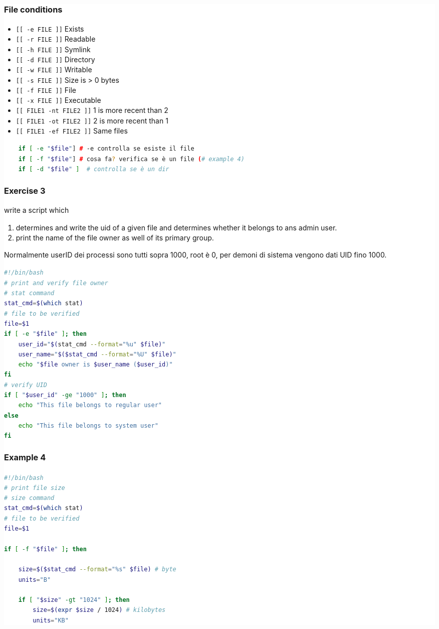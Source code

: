 ### File conditions

* `[[ -e FILE ]]` 	Exists
* `[[ -r FILE ]]` 	Readable
* `[[ -h FILE ]]` 	Symlink
* `[[ -d FILE ]]` 	Directory
* `[[ -w FILE ]]` 	Writable
* `[[ -s FILE ]]` 	Size is > 0 bytes
* `[[ -f FILE ]]` 	File
* `[[ -x FILE ]]` 	Executable
* `[[ FILE1 -nt FILE2 ]]` 	1 is more recent than 2
* `[[ FILE1 -ot FILE2 ]]` 	2 is more recent than 1
* `[[ FILE1 -ef FILE2 ]]`	Same files

```sh
    if [ -e "$file"] # -e controlla se esiste il file
    if [ -f "$file"] # cosa fa? verifica se è un file (# example 4)
    if [ -d "$file" ]  # controlla se è un dir
```
### Exercise 3
write a script which 
1. determines and write the uid of a given file and determines whether it belongs to ans admin user.
2. print the name of the file owner as well of its primary group.

Normalmente userID dei processi  sono tutti sopra 1000, root è 0, per demoni di sistema vengono dati UID fino 1000.

```sh
#!/bin/bash
# print and verify file owner
# stat command
stat_cmd=$(which stat)
# file to be verified
file=$1
if [ -e "$file" ]; then
    user_id="$(stat_cmd --format="%u" $file)"
    user_name="$($stat_cmd --format="%U" $file)"
    echo "$file owner is $user_name ($user_id)"
fi
# verify UID
if [ "$user_id" -ge "1000" ]; then
    echo "This file belongs to regular user"
else
    echo "This file belongs to system user"
fi
```
### Example 4

```sh
#!/bin/bash
# print file size
# size command
stat_cmd=$(which stat)
# file to be verified
file=$1

if [ -f "$file" ]; then

    size=$($stat_cmd --format="%s" $file) # byte
    units="B"

    if [ "$size" -gt "1024" ]; then
        size=$(expr $size / 1024) # kilobytes
        units="KB"
```